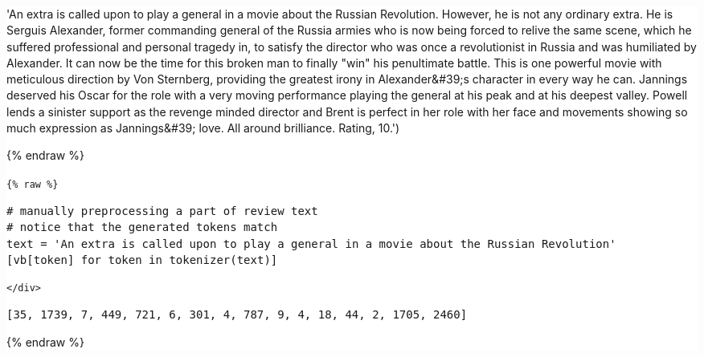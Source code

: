  &#39;An extra is called upon to play a general in a movie about the Russian Revolution. However, he is not any ordinary extra. He is Serguis Alexander, former commanding general of the Russia armies who is now being forced to relive the same scene, which he suffered professional and personal tragedy in, to satisfy the director who was once a revolutionist in Russia and was humiliated by Alexander. It can now be the time for this broken man to finally &#34;win&#34; his penultimate battle. This is one powerful movie with meticulous direction by Von Sternberg, providing the greatest irony in Alexander\&#39;s character in every way he can. Jannings deserved his Oscar for the role with a very moving performance playing the general at his peak and at his deepest valley. Powell lends a sinister support as the revenge minded director and Brent is perfect in her role with her face and movements showing so much expression as Jannings\&#39; love. All around brilliance. Rating, 10.&#39;)</pre>
</div>

</div>

</div>
</div>

</div>
    {% endraw %}

    {% raw %}
    
<div class="cell border-box-sizing code_cell rendered">
<div class="input">

<div class="inner_cell">
    <div class="input_area">
<div class=" highlight hl-ipython3"><pre><span></span><span class="c1"># manually preprocessing a part of review text</span>
<span class="c1"># notice that the generated tokens match</span>
<span class="n">text</span> <span class="o">=</span> <span class="s1">&#39;An extra is called upon to play a general in a movie about the Russian Revolution&#39;</span>
<span class="p">[</span><span class="n">vb</span><span class="p">[</span><span class="n">token</span><span class="p">]</span> <span class="k">for</span> <span class="n">token</span> <span class="ow">in</span> <span class="n">tokenizer</span><span class="p">(</span><span class="n">text</span><span class="p">)]</span>
</pre></div>

    </div>
</div>
</div>

<div class="output_wrapper">
<div class="output">

<div class="output_area">



<div class="output_text output_subarea output_execute_result">
<pre>[35, 1739, 7, 449, 721, 6, 301, 4, 787, 9, 4, 18, 44, 2, 1705, 2460]</pre>
</div>

</div>

</div>
</div>

</div>
    {% endraw %}
